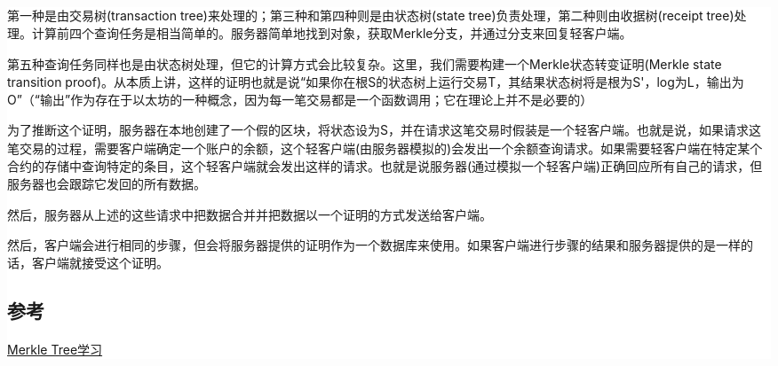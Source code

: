 第一种是由交易树(transaction tree)来处理的；第三种和第四种则是由状态树(state tree)负责处理，第二种则由收据树(receipt tree)处理。计算前四个查询任务是相当简单的。服务器简单地找到对象，获取Merkle分支，并通过分支来回复轻客户端。

第五种查询任务同样也是由状态树处理，但它的计算方式会比较复杂。这里，我们需要构建一个Merkle状态转变证明(Merkle state transition proof)。从本质上讲，这样的证明也就是说“如果你在根S的状态树上运行交易T，其结果状态树将是根为S'，log为L，输出为O”（“输出”作为存在于以太坊的一种概念，因为每一笔交易都是一个函数调用；它在理论上并不是必要的）

为了推断这个证明，服务器在本地创建了一个假的区块，将状态设为S，并在请求这笔交易时假装是一个轻客户端。也就是说，如果请求这笔交易的过程，需要客户端确定一个账户的余额，这个轻客户端(由服务器模拟的)会发出一个余额查询请求。如果需要轻客户端在特定某个合约的存储中查询特定的条目，这个轻客户端就会发出这样的请求。也就是说服务器(通过模拟一个轻客户端)正确回应所有自己的请求，但服务器也会跟踪它发回的所有数据。

然后，服务器从上述的这些请求中把数据合并并把数据以一个证明的方式发送给客户端。

然后，客户端会进行相同的步骤，但会将服务器提供的证明作为一个数据库来使用。如果客户端进行步骤的结果和服务器提供的是一样的话，客户端就接受这个证明。

## 参考
[Merkle Tree学习][1]


  [1]: https://www.cnblogs.com/fengzhiwu/p/5524324.html